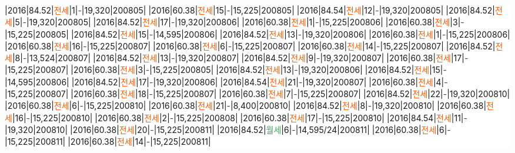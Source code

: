 |2016|84.52|<span style="color:#ff5a00">전세</span>|1|<span style="color:#444444">-</span>|19,320|200805|
|2016|60.38|<span style="color:#ff5a00">전세</span>|15|<span style="color:#444444">-</span>|15,225|200805|
|2016|84.54|<span style="color:#ff5a00">전세</span>|12|<span style="color:#444444">-</span>|19,320|200805|
|2016|84.52|<span style="color:#ff5a00">전세</span>|5|<span style="color:#444444">-</span>|19,320|200805|
|2016|84.52|<span style="color:#ff5a00">전세</span>|17|<span style="color:#444444">-</span>|19,320|200806|
|2016|60.38|<span style="color:#ff5a00">전세</span>|1|<span style="color:#444444">-</span>|15,225|200806|
|2016|60.38|<span style="color:#ff5a00">전세</span>|3|<span style="color:#444444">-</span>|15,225|200805|
|2016|84.52|<span style="color:#ff5a00">전세</span>|15|<span style="color:#444444">-</span>|14,595|200806|
|2016|84.52|<span style="color:#ff5a00">전세</span>|13|<span style="color:#444444">-</span>|19,320|200806|
|2016|60.38|<span style="color:#ff5a00">전세</span>|1|<span style="color:#444444">-</span>|15,225|200806|
|2016|60.38|<span style="color:#ff5a00">전세</span>|16|<span style="color:#444444">-</span>|15,225|200807|
|2016|60.38|<span style="color:#ff5a00">전세</span>|6|<span style="color:#444444">-</span>|15,225|200807|
|2016|60.38|<span style="color:#ff5a00">전세</span>|14|<span style="color:#444444">-</span>|15,225|200807|
|2016|84.52|<span style="color:#ff5a00">전세</span>|8|<span style="color:#444444">-</span>|13,524|200807|
|2016|84.52|<span style="color:#ff5a00">전세</span>|13|<span style="color:#444444">-</span>|19,320|200807|
|2016|84.52|<span style="color:#ff5a00">전세</span>|9|<span style="color:#444444">-</span>|19,320|200807|
|2016|60.38|<span style="color:#ff5a00">전세</span>|17|<span style="color:#444444">-</span>|15,225|200807|
|2016|60.38|<span style="color:#ff5a00">전세</span>|3|<span style="color:#444444">-</span>|15,225|200805|
|2016|84.52|<span style="color:#ff5a00">전세</span>|13|<span style="color:#444444">-</span>|19,320|200806|
|2016|84.52|<span style="color:#ff5a00">전세</span>|15|<span style="color:#444444">-</span>|14,595|200806|
|2016|84.52|<span style="color:#ff5a00">전세</span>|17|<span style="color:#444444">-</span>|19,320|200806|
|2016|84.54|<span style="color:#ff5a00">전세</span>|21|<span style="color:#444444">-</span>|19,320|200807|
|2016|60.38|<span style="color:#ff5a00">전세</span>|4|<span style="color:#444444">-</span>|15,225|200807|
|2016|60.38|<span style="color:#ff5a00">전세</span>|18|<span style="color:#444444">-</span>|15,225|200807|
|2016|60.38|<span style="color:#ff5a00">전세</span>|7|<span style="color:#444444">-</span>|15,225|200807|
|2016|84.52|<span style="color:#ff5a00">전세</span>|22|<span style="color:#444444">-</span>|19,320|200810|
|2016|60.38|<span style="color:#ff5a00">전세</span>|6|<span style="color:#444444">-</span>|15,225|200810|
|2016|60.38|<span style="color:#ff5a00">전세</span>|21|<span style="color:#444444">-</span>|8,400|200810|
|2016|84.52|<span style="color:#ff5a00">전세</span>|8|<span style="color:#444444">-</span>|19,320|200810|
|2016|60.38|<span style="color:#ff5a00">전세</span>|16|<span style="color:#444444">-</span>|15,225|200810|
|2016|60.38|<span style="color:#ff5a00">전세</span>|2|<span style="color:#444444">-</span>|15,225|200808|
|2016|60.38|<span style="color:#ff5a00">전세</span>|17|<span style="color:#444444">-</span>|15,225|200810|
|2016|84.54|<span style="color:#ff5a00">전세</span>|11|<span style="color:#444444">-</span>|19,320|200810|
|2016|60.38|<span style="color:#ff5a00">전세</span>|20|<span style="color:#444444">-</span>|15,225|200811|
|2016|84.52|<span style="color:#34a853">월세</span>|6|<span style="color:#444444">-</span>|14,595/24|200811|
|2016|60.38|<span style="color:#ff5a00">전세</span>|6|<span style="color:#444444">-</span>|15,225|200811|
|2016|60.38|<span style="color:#ff5a00">전세</span>|14|<span style="color:#444444">-</span>|15,225|200811|